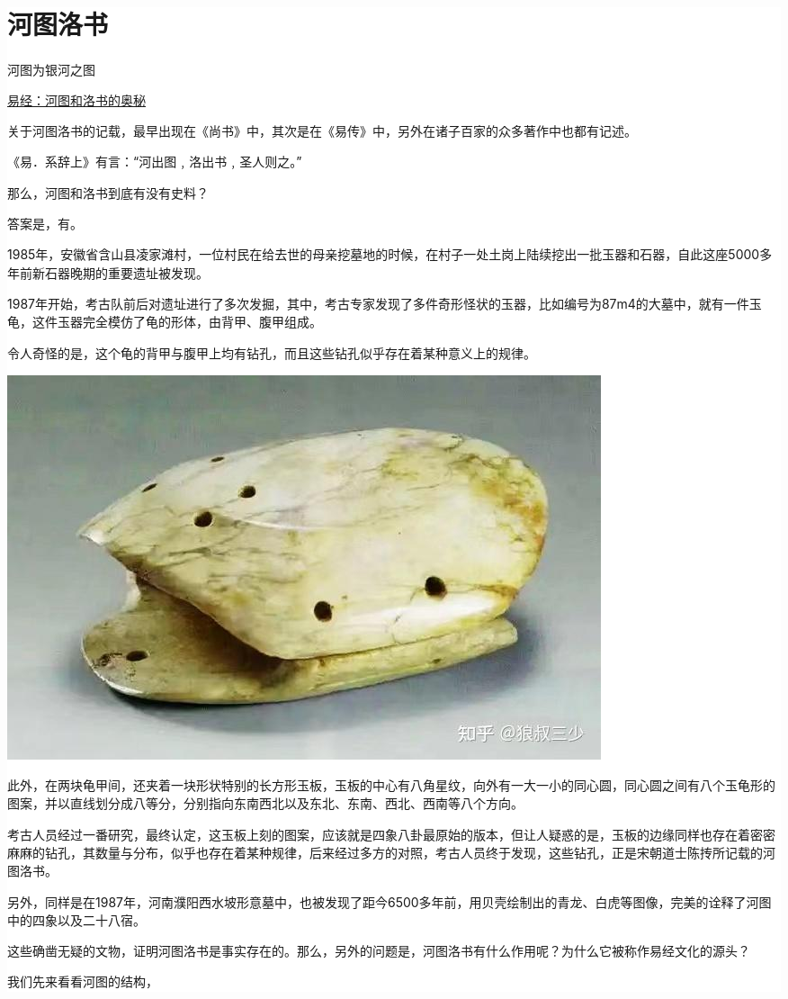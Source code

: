 # 河图洛书

河图为银河之图

[易经：河图和洛书的奥秘](https://zhuanlan.zhihu.com/p/608057282)

关于河图洛书的记载，最早出现在《尚书》中，其次是在《易传》中，另外在诸子百家的众多著作中也都有记述。

《易．系辞上》有言：“河出图﹐洛出书﹐圣人则之。”

那么，河图和洛书到底有没有史料？

答案是，有。

1985年，安徽省含山县凌家滩村，一位村民在给去世的母亲挖墓地的时候，在村子一处土岗上陆续挖出一批玉器和石器，自此这座5000多年前新石器晚期的重要遗址被发现。

1987年开始，考古队前后对遗址进行了多次发掘，其中，考古专家发现了多件奇形怪状的玉器，比如编号为87m4的大墓中，就有一件玉龟，这件玉器完全模仿了龟的形体，由背甲、腹甲组成。

令人奇怪的是，这个龟的背甲与腹甲上均有钻孔，而且这些钻孔似乎存在着某种意义上的规律。

![1738466617132](assets/3doc-one-0000ht/ht-01.png)

此外，在两块龟甲间，还夹着一块形状特别的长方形玉板，玉板的中心有八角星纹，向外有一大一小的同心圆，同心圆之间有八个玉龟形的图案，并以直线划分成八等分，分别指向东南西北以及东北、东南、西北、西南等八个方向。

考古人员经过一番研究，最终认定，这玉板上刻的图案，应该就是四象八卦最原始的版本，但让人疑惑的是，玉板的边缘同样也存在着密密麻麻的钻孔，其数量与分布，似乎也存在着某种规律，后来经过多方的对照，考古人员终于发现，这些钻孔，正是宋朝道士陈抟所记载的河图洛书。

另外，同样是在1987年，河南濮阳西水坡形意墓中，也被发现了距今6500多年前，用贝壳绘制出的青龙、白虎等图像，完美的诠释了河图中的四象以及二十八宿。

这些确凿无疑的文物，证明河图洛书是事实存在的。那么，另外的问题是，河图洛书有什么作用呢？为什么它被称作易经文化的源头？

我们先来看看河图的结构，

